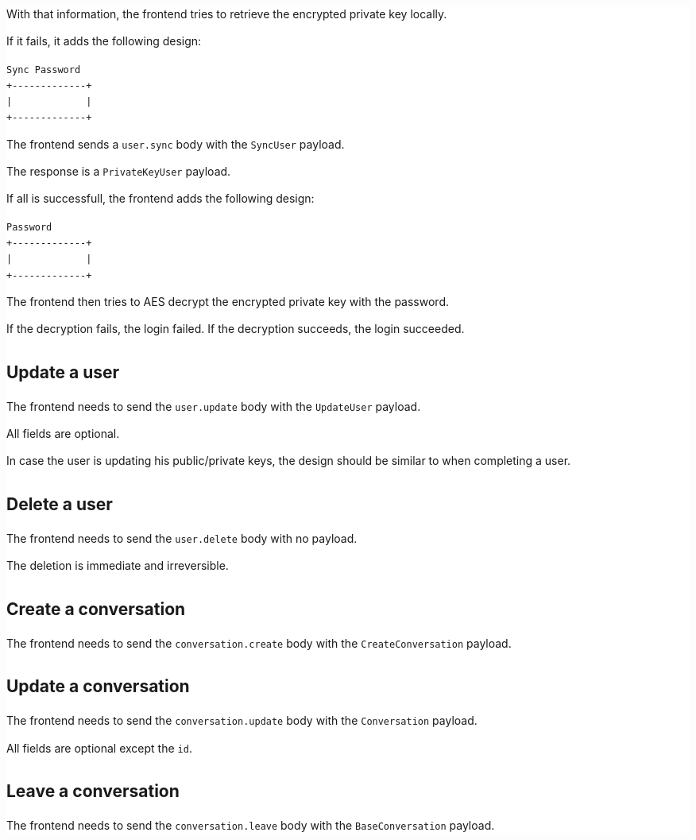 With that information, the frontend tries to retrieve the encrypted private key locally.

If it fails, it adds the following design:

```
Sync Password
+-------------+
|             |
+-------------+
```

The frontend sends a `user.sync` body with the `SyncUser` payload.

The response is a `PrivateKeyUser` payload.

If all is successfull, the frontend adds the following design:

```
Password
+-------------+
|             |
+-------------+
```

The frontend then tries to AES decrypt the encrypted private key with the password.

If the decryption fails, the login failed. If the decryption succeeds, the login succeeded.

## Update a user

The frontend needs to send the `user.update` body with the `UpdateUser` payload.

All fields are optional.

In case the user is updating his public/private keys, the design should be similar to when completing a user.

## Delete a user

The frontend needs to send the `user.delete` body with no payload.

The deletion is immediate and irreversible.

## Create a conversation

The frontend needs to send the `conversation.create` body with the `CreateConversation` payload.

## Update a conversation

The frontend needs to send the `conversation.update` body with the `Conversation` payload.

All fields are optional except the `id`.

## Leave a conversation

The frontend needs to send the `conversation.leave` body with the `BaseConversation` payload.
